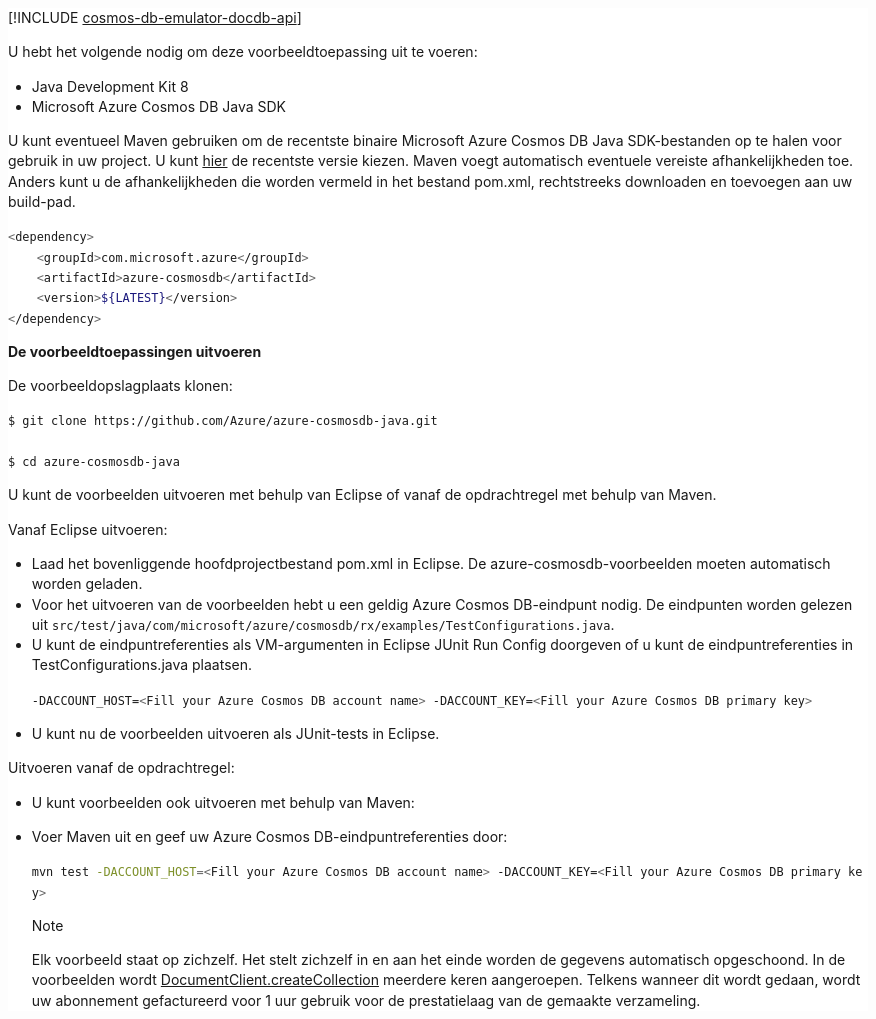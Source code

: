 [!INCLUDE [cosmos-db-emulator-docdb-api](../../includes/cosmos-db-emulator-docdb-api.md)]

U hebt het volgende nodig om deze voorbeeldtoepassing uit te voeren:

* Java Development Kit 8
* Microsoft Azure Cosmos DB Java SDK

U kunt eventueel Maven gebruiken om de recentste binaire Microsoft Azure Cosmos DB Java SDK-bestanden op te halen voor gebruik in uw project. U kunt [hier](https://mvnrepository.com/artifact/com.microsoft.azure/azure-cosmosdb) de recentste versie kiezen. Maven voegt automatisch eventuele vereiste afhankelijkheden toe. Anders kunt u de afhankelijkheden die worden vermeld in het bestand pom.xml, rechtstreeks downloaden en toevoegen aan uw build-pad.

```bash
<dependency>
    <groupId>com.microsoft.azure</groupId>
    <artifactId>azure-cosmosdb</artifactId>
    <version>${LATEST}</version>
</dependency>
```

**De voorbeeldtoepassingen uitvoeren**

De voorbeeldopslagplaats klonen:
```bash
$ git clone https://github.com/Azure/azure-cosmosdb-java.git

$ cd azure-cosmosdb-java
```

U kunt de voorbeelden uitvoeren met behulp van Eclipse of vanaf de opdrachtregel met behulp van Maven.

Vanaf Eclipse uitvoeren:
* Laad het bovenliggende hoofdprojectbestand pom.xml in Eclipse. De azure-cosmosdb-voorbeelden moeten automatisch worden geladen.
* Voor het uitvoeren van de voorbeelden hebt u een geldig Azure Cosmos DB-eindpunt nodig. De eindpunten worden gelezen uit `src/test/java/com/microsoft/azure/cosmosdb/rx/examples/TestConfigurations.java`.
* U kunt de eindpuntreferenties als VM-argumenten in Eclipse JUnit Run Config doorgeven of u kunt de eindpuntreferenties in TestConfigurations.java plaatsen.
    ```bash
    -DACCOUNT_HOST=<Fill your Azure Cosmos DB account name> -DACCOUNT_KEY=<Fill your Azure Cosmos DB primary key>
    ```
* U kunt nu de voorbeelden uitvoeren als JUnit-tests in Eclipse.

Uitvoeren vanaf de opdrachtregel:
* U kunt voorbeelden ook uitvoeren met behulp van Maven:
* Voer Maven uit en geef uw Azure Cosmos DB-eindpuntreferenties door:
    ```bash
    mvn test -DACCOUNT_HOST=<Fill your Azure Cosmos DB account name> -DACCOUNT_KEY=<Fill your Azure Cosmos DB primary key>
    ```

   > [!NOTE]
   > Elk voorbeeld staat op zichzelf. Het stelt zichzelf in en aan het einde worden de gegevens automatisch opgeschoond. In de voorbeelden wordt [DocumentClient.createCollection](https://docs.microsoft.com/java/api/com.microsoft.azure.cosmosdb.rx._async_document_client.createcollection) meerdere keren aangeroepen. Telkens wanneer dit wordt gedaan, wordt uw abonnement gefactureerd voor 1 uur gebruik voor de prestatielaag van de gemaakte verzameling. 
   > 
   > 
